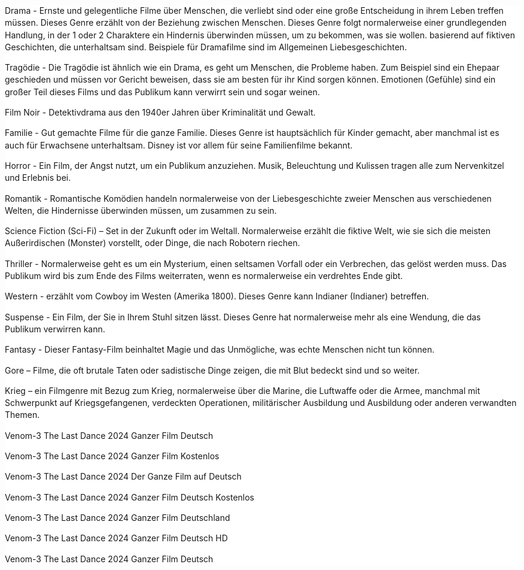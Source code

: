 Drama - Ernste und gelegentliche Filme über Menschen, die verliebt sind oder eine große Entscheidung in ihrem Leben treffen müssen. Dieses Genre erzählt von der Beziehung zwischen Menschen. Dieses Genre folgt normalerweise einer grundlegenden Handlung, in der 1 oder 2 Charaktere ein Hindernis überwinden müssen, um zu bekommen, was sie wollen. basierend auf fiktiven Geschichten, die unterhaltsam sind. Beispiele für Dramafilme sind im Allgemeinen Liebesgeschichten.

Tragödie - Die Tragödie ist ähnlich wie ein Drama, es geht um Menschen, die Probleme haben. Zum Beispiel sind ein Ehepaar geschieden und müssen vor Gericht beweisen, dass sie am besten für ihr Kind sorgen können. Emotionen (Gefühle) sind ein großer Teil dieses Films und das Publikum kann verwirrt sein und sogar weinen.

Film Noir - Detektivdrama aus den 1940er Jahren über Kriminalität und Gewalt.

Familie - Gut gemachte Filme für die ganze Familie. Dieses Genre ist hauptsächlich für Kinder gemacht, aber manchmal ist es auch für Erwachsene unterhaltsam. Disney ist vor allem für seine Familienfilme bekannt.

Horror - Ein Film, der Angst nutzt, um ein Publikum anzuziehen. Musik, Beleuchtung und Kulissen tragen alle zum Nervenkitzel und Erlebnis bei.

Romantik - Romantische Komödien handeln normalerweise von der Liebesgeschichte zweier Menschen aus verschiedenen Welten, die Hindernisse überwinden müssen, um zusammen zu sein.

Science Fiction (Sci-Fi) – Set in der Zukunft oder im Weltall. Normalerweise erzählt die fiktive Welt, wie sie sich die meisten Außerirdischen (Monster) vorstellt, oder Dinge, die nach Robotern riechen.

Thriller - Normalerweise geht es um ein Mysterium, einen seltsamen Vorfall oder ein Verbrechen, das gelöst werden muss. Das Publikum wird bis zum Ende des Films weiterraten, wenn es normalerweise ein verdrehtes Ende gibt.

Western - erzählt vom Cowboy im Westen (Amerika 1800). Dieses Genre kann Indianer (Indianer) betreffen.

Suspense - Ein Film, der Sie in Ihrem Stuhl sitzen lässt. Dieses Genre hat normalerweise mehr als eine Wendung, die das Publikum verwirren kann.

Fantasy - Dieser Fantasy-Film beinhaltet Magie und das Unmögliche, was echte Menschen nicht tun können.

Gore – Filme, die oft brutale Taten oder sadistische Dinge zeigen, die mit Blut bedeckt sind und so weiter.

Krieg – ein Filmgenre mit Bezug zum Krieg, normalerweise über die Marine, die Luftwaffe oder die Armee, manchmal mit Schwerpunkt auf Kriegsgefangenen, verdeckten Operationen, militärischer Ausbildung und Ausbildung oder anderen verwandten Themen.

Venom-3 The Last Dance 2024 Ganzer Film Deutsch

Venom-3 The Last Dance 2024 Ganzer Film Kostenlos

Venom-3 The Last Dance 2024 Der Ganze Film auf Deutsch

Venom-3 The Last Dance 2024 Ganzer Film Deutsch Kostenlos

Venom-3 The Last Dance 2024 Ganzer Film Deutschland

Venom-3 The Last Dance 2024 Ganzer Film Deutsch HD

Venom-3 The Last Dance 2024 Ganzer Film Deutsch
